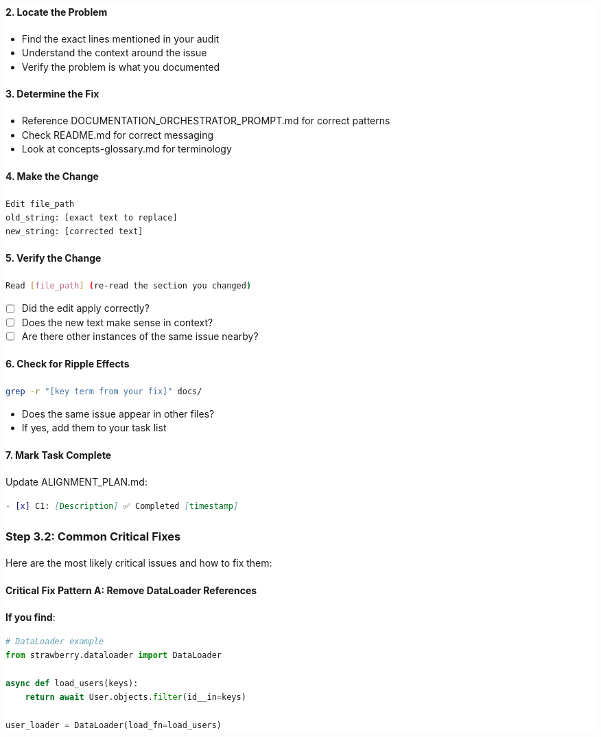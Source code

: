 #### 2. Locate the Problem
- Find the exact lines mentioned in your audit
- Understand the context around the issue
- Verify the problem is what you documented

#### 3. Determine the Fix
- Reference DOCUMENTATION_ORCHESTRATOR_PROMPT.md for correct patterns
- Check README.md for correct messaging
- Look at concepts-glossary.md for terminology

#### 4. Make the Change
```bash
Edit file_path
old_string: [exact text to replace]
new_string: [corrected text]
```

#### 5. Verify the Change
```bash
Read [file_path] (re-read the section you changed)
```

- [ ] Did the edit apply correctly?
- [ ] Does the new text make sense in context?
- [ ] Are there other instances of the same issue nearby?

#### 6. Check for Ripple Effects
```bash
grep -r "[key term from your fix]" docs/
```

- Does the same issue appear in other files?
- If yes, add them to your task list

#### 7. Mark Task Complete
Update ALIGNMENT_PLAN.md:
```markdown
- [x] C1: [Description] ✅ Completed [timestamp]
```

### Step 3.2: Common Critical Fixes

Here are the most likely critical issues and how to fix them:

#### Critical Fix Pattern A: Remove DataLoader References

**If you find**:
```python
# DataLoader example
from strawberry.dataloader import DataLoader

async def load_users(keys):
    return await User.objects.filter(id__in=keys)

user_loader = DataLoader(load_fn=load_users)
```
